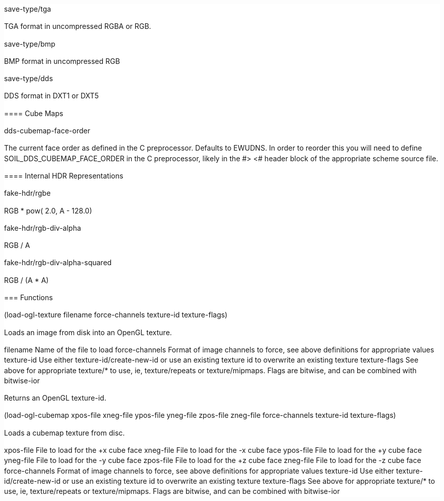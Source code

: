 <constant>save-type/tga</constant>

TGA format in uncompressed RGBA or RGB.

<constant>save-type/bmp</constant>

BMP format in uncompressed RGB

<constant>save-type/dds</constant>

DDS format in DXT1 or DXT5

==== Cube Maps

<constant>dds-cubemap-face-order</constant>

The current face order as defined in the C preprocessor. Defaults to EWUDNS. In order to reorder this you will need to define SOIL_DDS_CUBEMAP_FACE_ORDER in the C preprocessor, likely in the #> <# header block of the appropriate scheme source file.

==== Internal HDR Representations

<constant>fake-hdr/rgbe</constant>

RGB * pow( 2.0, A - 128.0)

<constant>fake-hdr/rgb-div-alpha</constant>

RGB / A

<constant>fake-hdr/rgb-div-alpha-squared</constant>

RGB / (A * A)

=== Functions

<procedure>(load-ogl-texture filename force-channels texture-id texture-flags)</procedure>

Loads an image from disk into an OpenGL texture.

<parameter>filename</parameter> Name of the file to load
<parameter>force-channels</parameter> Format of image channels to force, see above definitions for appropriate values
<parameter>texture-id</parameter> Use either texture-id/create-new-id or use an existing texture id to overwrite an existing texture
<parameter>texture-flags</parameter> See above for appropriate texture/* to use, ie, texture/repeats or texture/mipmaps. Flags are bitwise, and can be combined with bitwise-ior

Returns an OpenGL texture-id.

<procedure>(load-ogl-cubemap xpos-file xneg-file ypos-file yneg-file zpos-file zneg-file force-channels texture-id texture-flags)</procedure>

Loads a cubemap texture from disc.

<parameter>xpos-file</parameter> File to load for the +x cube face
<parameter>xneg-file</parameter> File to load for the -x cube face
<parameter>ypos-file</parameter> File to load for the +y cube face
<parameter>yneg-file</parameter> File to load for the -y cube face
<parameter>zpos-file</parameter> File to load for the +z cube face
<parameter>zneg-file</parameter> File to load for the -z cube face
<parameter>force-channels</parameter> Format of image channels to force, see above definitions for appropriate values
<parameter>texture-id</parameter> Use either texture-id/create-new-id or use an existing texture id to overwrite an existing texture
<parameter>texture-flags</parameter> See above for appropriate texture/* to use, ie, texture/repeats or texture/mipmaps. Flags are bitwise, and can be combined with bitwise-ior
